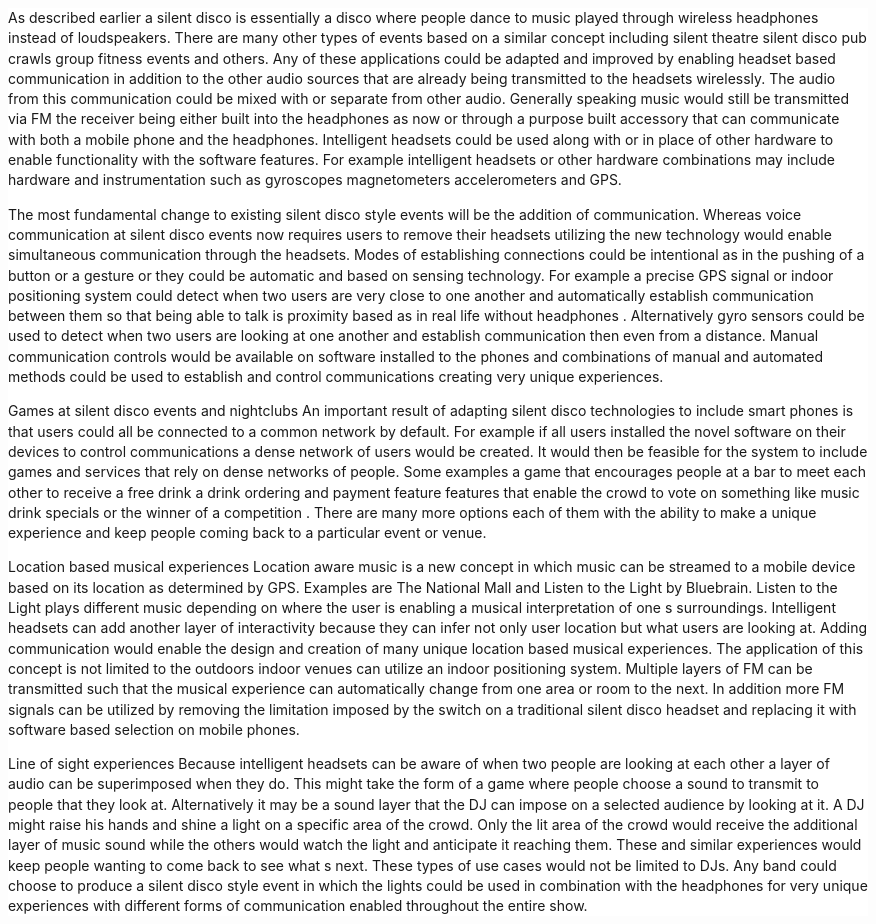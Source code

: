 As described earlier a silent disco is essentially a disco where people dance to music played through wireless headphones instead of loudspeakers. There are many other types of events based on a similar concept including silent theatre silent disco pub crawls group fitness events and others. Any of these applications could be adapted and improved by enabling headset based communication in addition to the other audio sources that are already being transmitted to the headsets wirelessly. The audio from this communication could be mixed with or separate from other audio. Generally speaking music would still be transmitted via FM the receiver being either built into the headphones as now or through a purpose built accessory that can communicate with both a mobile phone and the headphones. Intelligent headsets could be used along with or in place of other hardware to enable functionality with the software features. For example intelligent headsets or other hardware combinations may include hardware and instrumentation such as gyroscopes magnetometers accelerometers and GPS.

The most fundamental change to existing silent disco style events will be the addition of communication. Whereas voice communication at silent disco events now requires users to remove their headsets utilizing the new technology would enable simultaneous communication through the headsets. Modes of establishing connections could be intentional as in the pushing of a button or a gesture or they could be automatic and based on sensing technology. For example a precise GPS signal or indoor positioning system could detect when two users are very close to one another and automatically establish communication between them so that being able to talk is proximity based as in real life without headphones . Alternatively gyro sensors could be used to detect when two users are looking at one another and establish communication then even from a distance. Manual communication controls would be available on software installed to the phones and combinations of manual and automated methods could be used to establish and control communications creating very unique experiences.

Games at silent disco events and nightclubs An important result of adapting silent disco technologies to include smart phones is that users could all be connected to a common network by default. For example if all users installed the novel software on their devices to control communications a dense network of users would be created. It would then be feasible for the system to include games and services that rely on dense networks of people. Some examples a game that encourages people at a bar to meet each other to receive a free drink a drink ordering and payment feature features that enable the crowd to vote on something like music drink specials or the winner of a competition . There are many more options each of them with the ability to make a unique experience and keep people coming back to a particular event or venue.

Location based musical experiences Location aware music is a new concept in which music can be streamed to a mobile device based on its location as determined by GPS. Examples are The National Mall and Listen to the Light by Bluebrain. Listen to the Light plays different music depending on where the user is enabling a musical interpretation of one s surroundings. Intelligent headsets can add another layer of interactivity because they can infer not only user location but what users are looking at. Adding communication would enable the design and creation of many unique location based musical experiences. The application of this concept is not limited to the outdoors indoor venues can utilize an indoor positioning system. Multiple layers of FM can be transmitted such that the musical experience can automatically change from one area or room to the next. In addition more FM signals can be utilized by removing the limitation imposed by the switch on a traditional silent disco headset and replacing it with software based selection on mobile phones.

Line of sight experiences Because intelligent headsets can be aware of when two people are looking at each other a layer of audio can be superimposed when they do. This might take the form of a game where people choose a sound to transmit to people that they look at. Alternatively it may be a sound layer that the DJ can impose on a selected audience by looking at it. A DJ might raise his hands and shine a light on a specific area of the crowd. Only the lit area of the crowd would receive the additional layer of music sound while the others would watch the light and anticipate it reaching them. These and similar experiences would keep people wanting to come back to see what s next. These types of use cases would not be limited to DJs. Any band could choose to produce a silent disco style event in which the lights could be used in combination with the headphones for very unique experiences with different forms of communication enabled throughout the entire show.
